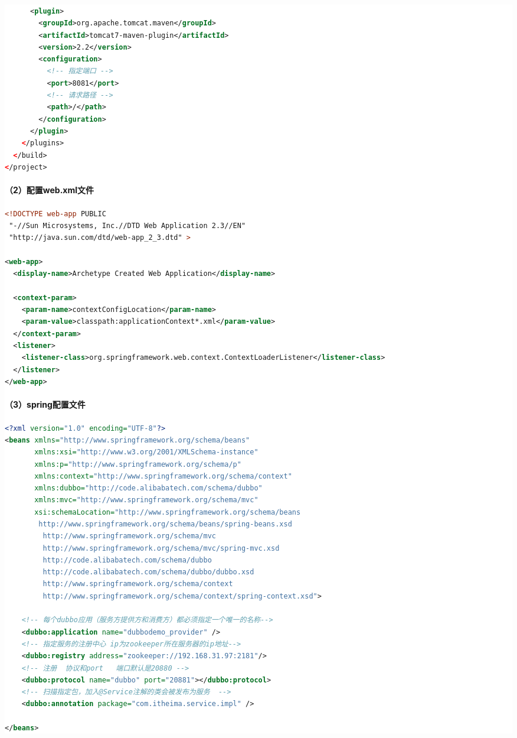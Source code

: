 ```xml
      <plugin>
        <groupId>org.apache.tomcat.maven</groupId>
        <artifactId>tomcat7-maven-plugin</artifactId>
        <version>2.2</version>
        <configuration>
          <!-- 指定端口 -->
          <port>8081</port>
          <!-- 请求路径 -->
          <path>/</path>
        </configuration>
      </plugin>
    </plugins>
  </build>
</project>
```

#### （2）配置web.xml文件

```xml
<!DOCTYPE web-app PUBLIC
 "-//Sun Microsystems, Inc.//DTD Web Application 2.3//EN"
 "http://java.sun.com/dtd/web-app_2_3.dtd" >

<web-app>
  <display-name>Archetype Created Web Application</display-name>

  <context-param>
    <param-name>contextConfigLocation</param-name>
    <param-value>classpath:applicationContext*.xml</param-value>
  </context-param>
  <listener>
    <listener-class>org.springframework.web.context.ContextLoaderListener</listener-class>
  </listener>
</web-app>
```

#### （3）spring配置文件

```xml
<?xml version="1.0" encoding="UTF-8"?>
<beans xmlns="http://www.springframework.org/schema/beans"
       xmlns:xsi="http://www.w3.org/2001/XMLSchema-instance"
       xmlns:p="http://www.springframework.org/schema/p"
       xmlns:context="http://www.springframework.org/schema/context"
       xmlns:dubbo="http://code.alibabatech.com/schema/dubbo"
       xmlns:mvc="http://www.springframework.org/schema/mvc"
       xsi:schemaLocation="http://www.springframework.org/schema/beans
		http://www.springframework.org/schema/beans/spring-beans.xsd
         http://www.springframework.org/schema/mvc
         http://www.springframework.org/schema/mvc/spring-mvc.xsd
         http://code.alibabatech.com/schema/dubbo
         http://code.alibabatech.com/schema/dubbo/dubbo.xsd
         http://www.springframework.org/schema/context
         http://www.springframework.org/schema/context/spring-context.xsd">

    <!-- 每个dubbo应用（服务方提供方和消费方）都必须指定一个唯一的名称-->
    <dubbo:application name="dubbodemo_provider" />
    <!-- 指定服务的注册中心 ip为zookeeper所在服务器的ip地址-->
    <dubbo:registry address="zookeeper://192.168.31.97:2181"/>
    <!-- 注册  协议和port   端口默认是20880 -->
    <dubbo:protocol name="dubbo" port="20881"></dubbo:protocol>
    <!-- 扫描指定包，加入@Service注解的类会被发布为服务  -->
    <dubbo:annotation package="com.itheima.service.impl" />

</beans>
```